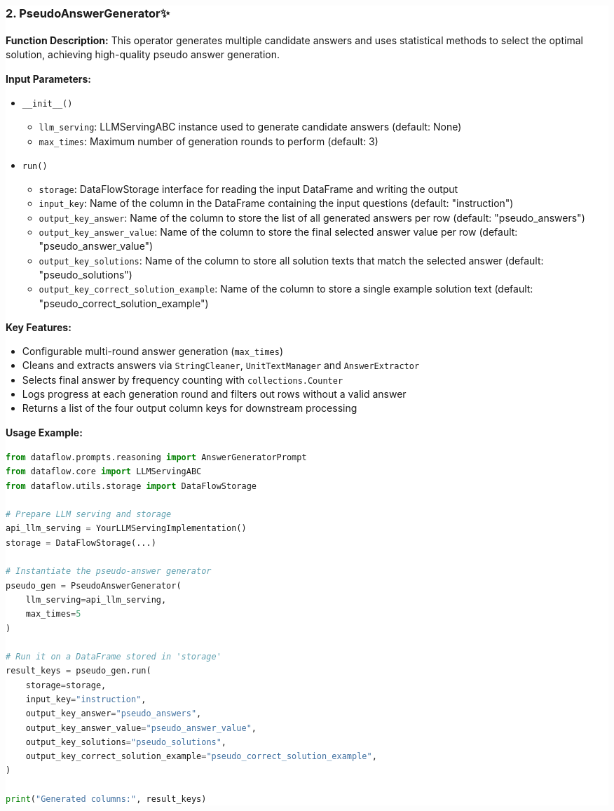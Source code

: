 ### 2. PseudoAnswerGenerator✨

**Function Description:** This operator generates multiple candidate answers and uses statistical methods to select the optimal solution, achieving high-quality pseudo answer generation.

**Input Parameters:**

* `__init__()`
  * `llm_serving`: LLMServingABC instance used to generate candidate answers (default: None)
  * `max_times`: Maximum number of generation rounds to perform (default: 3)
* `run()`

  * `storage`: DataFlowStorage interface for reading the input DataFrame and writing the output
  * `input_key`: Name of the column in the DataFrame containing the input questions (default: "instruction")
  * `output_key_answer`: Name of the column to store the list of all generated answers per row (default: "pseudo_answers")
  * `output_key_answer_value`: Name of the column to store the final selected answer value per row (default: "pseudo_answer_value")
  * `output_key_solutions`: Name of the column to store all solution texts that match the selected answer (default: "pseudo_solutions")
  * `output_key_correct_solution_example`: Name of the column to store a single example solution text (default: "pseudo_correct_solution_example")

**Key Features:**

* Configurable multi-round answer generation (`max_times`)
* Cleans and extracts answers via `StringCleaner`, `UnitTextManager` and `AnswerExtractor`
* Selects final answer by frequency counting with `collections.Counter`
* Logs progress at each generation round and filters out rows without a valid answer
* Returns a list of the four output column keys for downstream processing

**Usage Example:**

```python
from dataflow.prompts.reasoning import AnswerGeneratorPrompt
from dataflow.core import LLMServingABC
from dataflow.utils.storage import DataFlowStorage

# Prepare LLM serving and storage
api_llm_serving = YourLLMServingImplementation()
storage = DataFlowStorage(...)

# Instantiate the pseudo-answer generator
pseudo_gen = PseudoAnswerGenerator(
    llm_serving=api_llm_serving,
    max_times=5
)

# Run it on a DataFrame stored in 'storage'
result_keys = pseudo_gen.run(
    storage=storage,
    input_key="instruction",
    output_key_answer="pseudo_answers",
    output_key_answer_value="pseudo_answer_value",
    output_key_solutions="pseudo_solutions",
    output_key_correct_solution_example="pseudo_correct_solution_example",
)

print("Generated columns:", result_keys)
```
